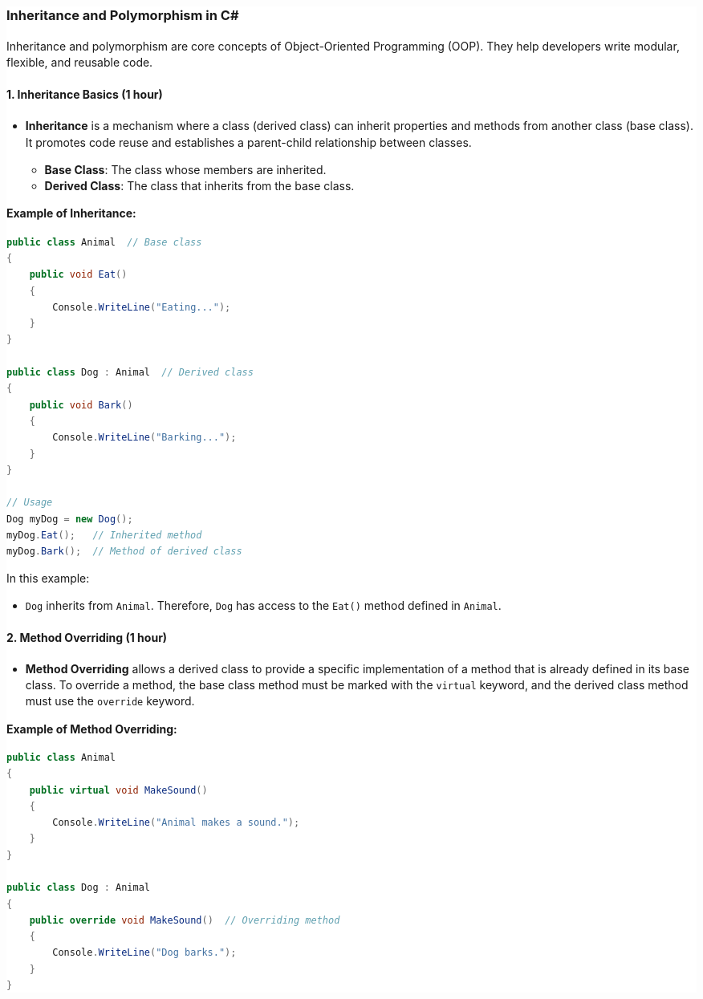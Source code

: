 ### **Inheritance and Polymorphism in C#**

Inheritance and polymorphism are core concepts of Object-Oriented Programming (OOP). They help developers write modular, flexible, and reusable code.

#### **1. Inheritance Basics (1 hour)**

- **Inheritance** is a mechanism where a class (derived class) can inherit properties and methods from another class (base class). It promotes code reuse and establishes a parent-child relationship between classes.

  - **Base Class**: The class whose members are inherited.
  - **Derived Class**: The class that inherits from the base class.

**Example of Inheritance:**

```csharp
public class Animal  // Base class
{
    public void Eat()
    {
        Console.WriteLine("Eating...");
    }
}

public class Dog : Animal  // Derived class
{
    public void Bark()
    {
        Console.WriteLine("Barking...");
    }
}

// Usage
Dog myDog = new Dog();
myDog.Eat();   // Inherited method
myDog.Bark();  // Method of derived class
```

In this example:
- `Dog` inherits from `Animal`. Therefore, `Dog` has access to the `Eat()` method defined in `Animal`.

#### **2. Method Overriding (1 hour)**

- **Method Overriding** allows a derived class to provide a specific implementation of a method that is already defined in its base class. To override a method, the base class method must be marked with the `virtual` keyword, and the derived class method must use the `override` keyword.

**Example of Method Overriding:**

```csharp
public class Animal
{
    public virtual void MakeSound()
    {
        Console.WriteLine("Animal makes a sound.");
    }
}

public class Dog : Animal
{
    public override void MakeSound()  // Overriding method
    {
        Console.WriteLine("Dog barks.");
    }
}

```